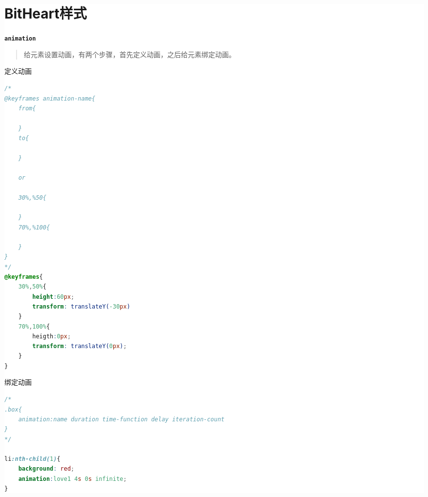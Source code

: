 # BitHeart样式

**`animation`**

> 给元素设置动画，有两个步骤，首先定义动画，之后给元素绑定动画。

定义动画

```css
/*
@keyframes animation-name{
    from{
        
    }
    to{
        
    }
    
    or

    30%,%50{
        
    }
    70%,%100{
        
    }
}
*/
@keyframes{
    30%,50%{
        height:60px;
        transform: translateY(-30px)
    }
    70%,100%{
        heigth:0px;
        transform: translateY(0px);
    }
}


```

绑定动画

```css
/*
.box{
 	animation:name duration time-function delay iteration-count 
}
*/

li:nth-child(1){
	background: red;
	animation:love1 4s 0s infinite;
}
```
